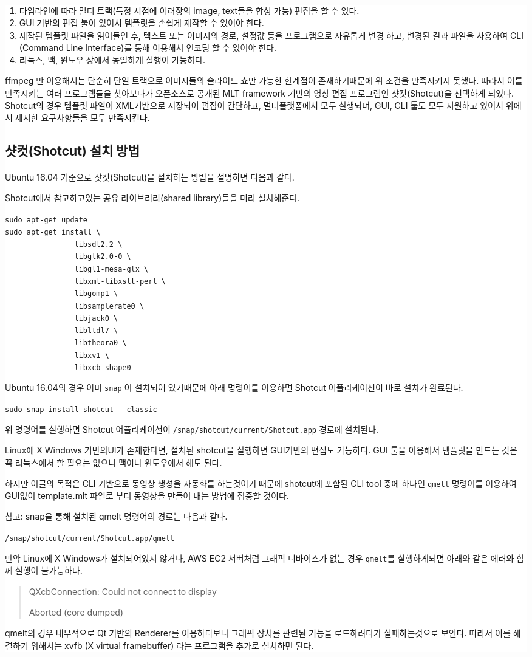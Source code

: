   1. 타임라인에 따라 멀티 트랙(특정 시점에 여러장의 image, text들을 합성 가능) 편집을 할 수 있다.
  2. GUI 기반의 편집 툴이 있어서 템플릿을 손쉽게 제작할 수 있어야 한다.
  3. 제작된 템플릿 파일을 읽어들인 후, 텍스트 또는 이미지의 경로, 설정값 등을 프로그램으로 자유롭게 변경 하고, 변경된 결과 파일을 사용하여 CLI (Command Line Interface)를 통해 이용해서 인코딩 할 수 있어야 한다.
  4. 리눅스, 맥, 윈도우 상에서 동일하게 실행이 가능하다.

ffmpeg 만 이용해서는 단순히 단일 트랙으로 이미지들의 슬라이드 쇼만 가능한 한계점이 존재하기때문에 위 조건을 만족시키지 못했다. 따라서 이를 만족시키는 여러 프로그램들을 찾아보다가 오픈소스로 공개된 MLT framework 기반의 영상 편집 프로그램인 샷컷(Shotcut)을 선택하게 되었다. Shotcut의 경우 템플릿 파일이 XML기반으로 저장되어 편집이 간단하고, 멀티플랫폼에서 모두 실행되며, GUI, CLI 툴도 모두 지원하고 있어서 위에서 제시한 요구사항들을 모두 만족시킨다.

## 샷컷(Shotcut) 설치 방법

Ubuntu 16.04 기준으로 샷컷(Shotcut)을 설치하는 방법을 설명하면 다음과 같다.

Shotcut에서 참고하고있는 공유 라이브러리(shared library)들을 미리 설치해준다.

    sudo apt-get update
    sudo apt-get install \
                    libsdl2.2 \
                    libgtk2.0-0 \
                    libgl1-mesa-glx \
                    libxml-libxslt-perl \
                    libgomp1 \
                    libsamplerate0 \
                    libjack0 \
                    libltdl7 \
                    libtheora0 \
                    libxv1 \
                    libxcb-shape0
    

Ubuntu 16.04의 경우 이미 `snap` 이 설치되어 있기때문에 아래 명령어를 이용하면 Shotcut 어플리케이션이 바로 설치가 완료된다.

    sudo snap install shotcut --classic
    

위 명령어를 실행하면 Shotcut 어플리케이션이 `/snap/shotcut/current/Shotcut.app` 경로에 설치된다.

Linux에 X Windows 기반의UI가 존재한다면, 설치된 shotcut을 실행하면 GUI기반의 편집도 가능하다. GUI 툴을 이용해서 템플릿을 만드는 것은 꼭 리눅스에서 할 필요는 없으니 맥이나 윈도우에서 해도 된다.

하지만 이글의 목적은 CLI 기반으로 동영상 생성을 자동화를 하는것이기 때문에 shotcut에 포함된 CLI tool 중에 하나인 `qmelt` 명령어를 이용하여 GUI없이 template.mlt 파일로 부터 동영상을 만들어 내는 방법에 집중할 것이다.

참고: snap을 통해 설치된 qmelt 명령어의 경로는 다음과 같다.

    /snap/shotcut/current/Shotcut.app/qmelt
    

만약 Linux에 X Windows가 설치되어있지 않거나, AWS EC2 서버처럼 그래픽 디바이스가 없는 경우 `qmelt`를 실행하게되면 아래와 같은 에러와 함께 실행이 불가능하다.

> QXcbConnection: Could not connect to display
> 
> Aborted (core dumped) 

qmelt의 경우 내부적으로 Qt 기반의 Renderer를 이용하다보니 그래픽 장치를 관련된 기능을 로드하려다가 실패하는것으로 보인다. 따라서 이를 해결하기 위해서는 xvfb (X virtual framebuffer) 라는 프로그램을 추가로 설치하면 된다.
